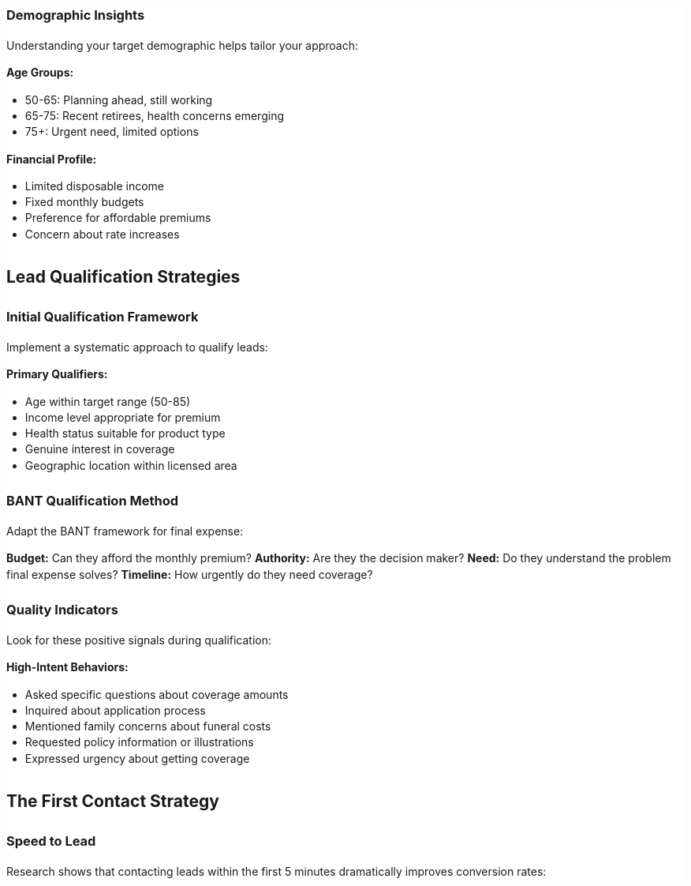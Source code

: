 ### Demographic Insights

Understanding your target demographic helps tailor your approach:

**Age Groups:**
- 50-65: Planning ahead, still working
- 65-75: Recent retirees, health concerns emerging
- 75+: Urgent need, limited options

**Financial Profile:**
- Limited disposable income
- Fixed monthly budgets
- Preference for affordable premiums
- Concern about rate increases

## Lead Qualification Strategies

### Initial Qualification Framework

Implement a systematic approach to qualify leads:

**Primary Qualifiers:**
- Age within target range (50-85)
- Income level appropriate for premium
- Health status suitable for product type
- Genuine interest in coverage
- Geographic location within licensed area

### BANT Qualification Method

Adapt the BANT framework for final expense:

**Budget:** Can they afford the monthly premium?
**Authority:** Are they the decision maker?
**Need:** Do they understand the problem final expense solves?
**Timeline:** How urgently do they need coverage?

### Quality Indicators

Look for these positive signals during qualification:

**High-Intent Behaviors:**
- Asked specific questions about coverage amounts
- Inquired about application process
- Mentioned family concerns about funeral costs
- Requested policy information or illustrations
- Expressed urgency about getting coverage

## The First Contact Strategy

### Speed to Lead

Research shows that contacting leads within the first 5 minutes dramatically improves conversion rates:
